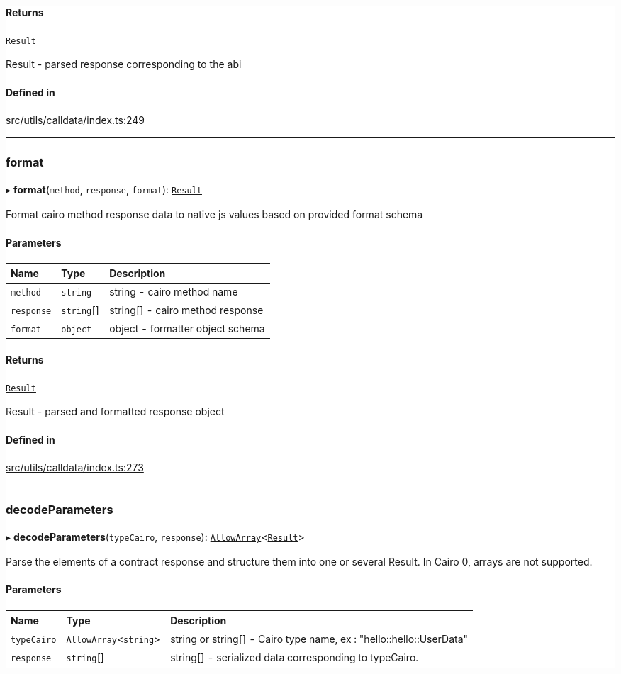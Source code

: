 #### Returns

[`Result`](../namespaces/types.md#result)

Result - parsed response corresponding to the abi

#### Defined in

[src/utils/calldata/index.ts:249](https://github.com/starknet-io/starknet.js/blob/v6.23.1/src/utils/calldata/index.ts#L249)

---

### format

▸ **format**(`method`, `response`, `format`): [`Result`](../namespaces/types.md#result)

Format cairo method response data to native js values based on provided format schema

#### Parameters

| Name       | Type       | Description                      |
| :--------- | :--------- | :------------------------------- |
| `method`   | `string`   | string - cairo method name       |
| `response` | `string`[] | string[] - cairo method response |
| `format`   | `object`   | object - formatter object schema |

#### Returns

[`Result`](../namespaces/types.md#result)

Result - parsed and formatted response object

#### Defined in

[src/utils/calldata/index.ts:273](https://github.com/starknet-io/starknet.js/blob/v6.23.1/src/utils/calldata/index.ts#L273)

---

### decodeParameters

▸ **decodeParameters**(`typeCairo`, `response`): [`AllowArray`](../namespaces/types.md#allowarray)<[`Result`](../namespaces/types.md#result)\>

Parse the elements of a contract response and structure them into one or several Result.
In Cairo 0, arrays are not supported.

#### Parameters

| Name        | Type                                                         | Description                                                         |
| :---------- | :----------------------------------------------------------- | :------------------------------------------------------------------ |
| `typeCairo` | [`AllowArray`](../namespaces/types.md#allowarray)<`string`\> | string or string[] - Cairo type name, ex : "hello::hello::UserData" |
| `response`  | `string`[]                                                   | string[] - serialized data corresponding to typeCairo.              |
